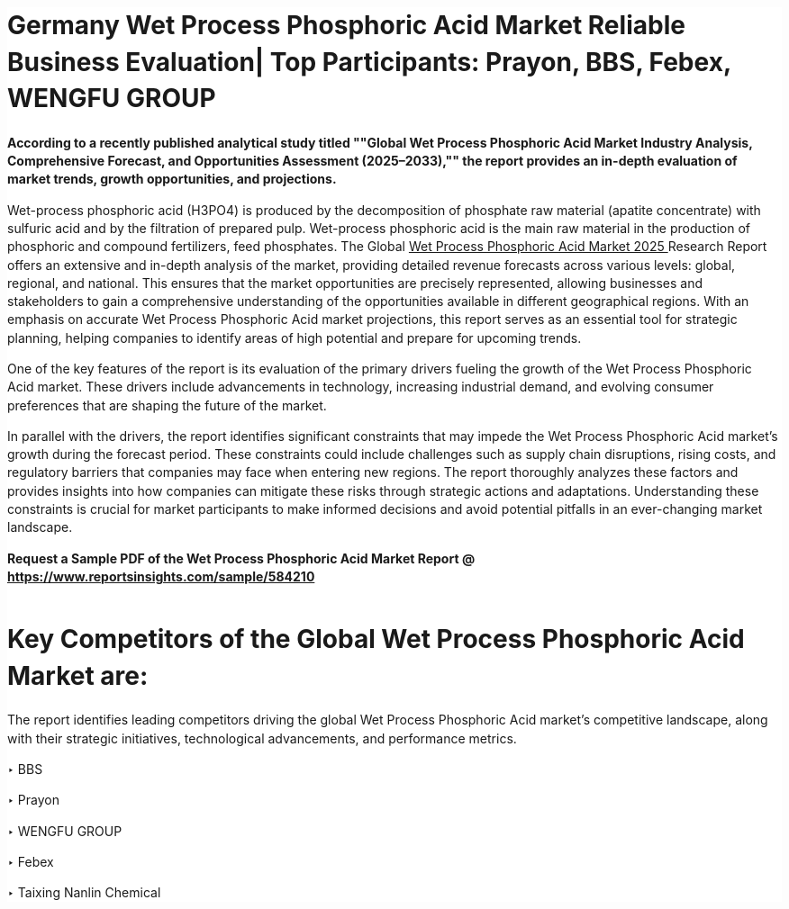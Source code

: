 # Germany Wet Process Phosphoric Acid Market Reliable Business Evaluation| Top Participants: Prayon, BBS,  Febex,  WENGFU GROUP

<strong>According to a recently published analytical study titled ""Global Wet Process Phosphoric Acid Market Industry Analysis, Comprehensive Forecast, and Opportunities Assessment (2025–2033),"" the report provides an in-depth evaluation of market trends, growth opportunities, and projections.</strong>

Wet-process phosphoric acid (H3PO4) is produced by the decomposition of phosphate raw material (apatite concentrate) with sulfuric acid and by the filtration of prepared pulp. Wet-process phosphoric acid is the main raw material in the production of phosphoric and compound fertilizers, feed phosphates. The Global <a href=https://www.reportsinsights.com/sample/584210>Wet Process Phosphoric Acid Market 2025 </a> Research Report offers an extensive and in-depth analysis of the market, providing detailed revenue forecasts across various levels: global, regional, and national. This ensures that the market opportunities are precisely represented, allowing businesses and stakeholders to gain a comprehensive understanding of the opportunities available in different geographical regions. With an emphasis on accurate Wet Process Phosphoric Acid market projections, this report serves as an essential tool for strategic planning, helping companies to identify areas of high potential and prepare for upcoming trends.

One of the key features of the report is its evaluation of the primary drivers fueling the growth of the Wet Process Phosphoric Acid market. These drivers include advancements in technology, increasing industrial demand, and evolving consumer preferences that are shaping the future of the market. 

In parallel with the drivers, the report identifies significant constraints that may impede the Wet Process Phosphoric Acid market’s growth during the forecast period. These constraints could include challenges such as supply chain disruptions, rising costs, and regulatory barriers that companies may face when entering new regions. The report thoroughly analyzes these factors and provides insights into how companies can mitigate these risks through strategic actions and adaptations. Understanding these constraints is crucial for market participants to make informed decisions and avoid potential pitfalls in an ever-changing market landscape.

<strong>Request a Sample PDF of the Wet Process Phosphoric Acid Market Report </strong><strong>@<a href=https://www.reportsinsights.com/sample/584210> https://www.reportsinsights.com/sample/584210</a></strong></font>

# <strong>Key Competitors of the Global Wet Process Phosphoric Acid Market are:</strong>

The report identifies leading competitors driving the global Wet Process Phosphoric Acid market’s competitive landscape, along with their strategic initiatives, technological advancements, and performance metrics.

‣ BBS

‣ Prayon

‣ WENGFU GROUP

‣ Febex

‣ Taixing Nanlin Chemical
